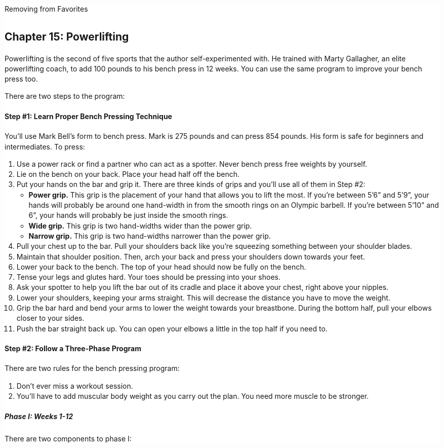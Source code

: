 Removing from Favorites 

## Chapter 15: Powerlifting

Powerlifting is the second of five sports that the author self-experimented with. He trained with Marty Gallagher, an elite powerlifting coach, to add 100 pounds to his bench press in 12 weeks. You can use the same program to improve your bench press too.

There are two steps to the program:

#### Step #1: Learn Proper Bench Pressing Technique

You’ll use Mark Bell’s form to bench press. Mark is 275 pounds and can press 854 pounds. His form is safe for beginners and intermediates. To press:

  1. Use a power rack or find a partner who can act as a spotter. Never bench press free weights by yourself.
  2. Lie on the bench on your back. Place your head half off the bench.
  3. Put your hands on the bar and grip it. There are three kinds of grips and you’ll use all of them in Step #2:
     * **Power grip.** This grip is the placement of your hand that allows you to lift the most. If you’re between 5’6” and 5’9”, your hands will probably be around one hand-width in from the smooth rings on an Olympic barbell. If you’re between 5’10” and 6”, your hands will probably be just inside the smooth rings.
     * **Wide grip.** This grip is two hand-widths wider than the power grip.
     * **Narrow grip.** This grip is two hand-widths narrower than the power grip.
  4. Pull your chest up to the bar. Pull your shoulders back like you’re squeezing something between your shoulder blades.
  5. Maintain that shoulder position. Then, arch your back and press your shoulders down towards your feet.
  6. Lower your back to the bench. The top of your head should now be fully on the bench.
  7. Tense your legs and glutes hard. Your toes should be pressing into your shoes.
  8. Ask your spotter to help you lift the bar out of its cradle and place it above your chest, right above your nipples.
  9. Lower your shoulders, keeping your arms straight. This will decrease the distance you have to move the weight.
  10. Grip the bar hard and bend your arms to lower the weight towards your breastbone. During the bottom half, pull your elbows closer to your sides.
  11. Push the bar straight back up. You can open your elbows a little in the top half if you need to.



#### Step #2: Follow a Three-Phase Program

There are two rules for the bench pressing program:

  1. Don’t ever miss a workout session.
  2. You’ll have to add muscular body weight as you carry out the plan. You need more muscle to be stronger.



##### Phase I: Weeks 1-12

There are two components to phase I:
